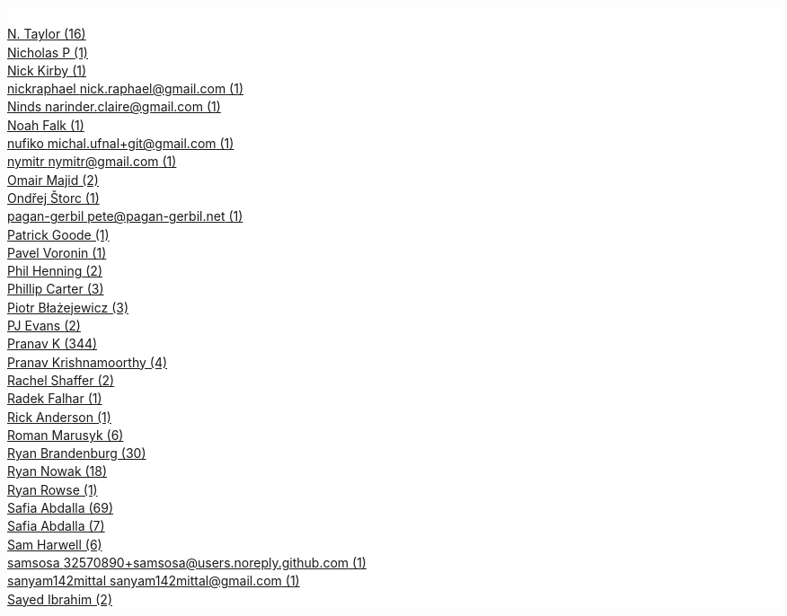 </br>[N. Taylor (16)](https://github.com/dotnet/aspnetcore/commits/release/5.0?author=nimullen@microsoft.com)
</br>[Nicholas P (1)](https://github.com/dotnet/aspnetcore/commits/release/5.0?author=nnelson1@insight.rr.com)
</br>[Nick Kirby (1)](https://github.com/dotnet/aspnetcore/commits/release/5.0?author=nrkirb@gmail.com)
</br>[nickraphael nick.raphael@gmail.com (1)](https://github.com/dotnet/aspnetcore/commits/release/5.0?author=nick.raphael@gmail.com)
</br>[Ninds narinder.claire@gmail.com (1)](https://github.com/dotnet/aspnetcore/commits/release/5.0?author=narinder.claire@gmail.com)
</br>[Noah Falk (1)](https://github.com/dotnet/aspnetcore/commits/release/5.0?author=noahfalk@users.noreply.github.com)
</br>[nufiko michal.ufnal+git@gmail.com (1)](https://github.com/dotnet/aspnetcore/commits/release/5.0?author=michal.ufnal+git@gmail.com)
</br>[nymitr nymitr@gmail.com (1)](https://github.com/dotnet/aspnetcore/commits/release/5.0?author=nymitr@gmail.com)
</br>[Omair Majid (2)](https://github.com/dotnet/aspnetcore/commits/release/5.0?author=omajid@redhat.com)
</br>[Ondřej Štorc (1)](https://github.com/dotnet/aspnetcore/commits/release/5.0?author=storc.1998@gmail.com)
</br>[pagan-gerbil pete@pagan-gerbil.net (1)](https://github.com/dotnet/aspnetcore/commits/release/5.0?author=pete@pagan-gerbil.net)
</br>[Patrick Goode (1)](https://github.com/dotnet/aspnetcore/commits/release/5.0?author=pgoode75@sbcglobal.net)
</br>[Pavel Voronin (1)](https://github.com/dotnet/aspnetcore/commits/release/5.0?author=voroninp@gmail.com)
</br>[Phil Henning (2)](https://github.com/dotnet/aspnetcore/commits/release/5.0?author=phenning@microsoft.com)
</br>[Phillip Carter (3)](https://github.com/dotnet/aspnetcore/commits/release/5.0?author=pcarter@fastmail.com)
</br>[Piotr Błażejewicz (3)](https://github.com/dotnet/aspnetcore/commits/release/5.0?author=peterblazejewicz@users.noreply.github.com)
</br>[PJ Evans (2)](https://github.com/dotnet/aspnetcore/commits/release/5.0?author=pj.evans@hcminst.com)
</br>[Pranav K (344)](https://github.com/dotnet/aspnetcore/commits/release/5.0?author=prkrishn@hotmail.com)
</br>[Pranav Krishnamoorthy (4)](https://github.com/dotnet/aspnetcore/commits/release/5.0?author=prkrishn@microsoft.com)
</br>[Rachel Shaffer (2)](https://github.com/dotnet/aspnetcore/commits/release/5.0?author=rashaf@microsoft.com)
</br>[Radek Falhar (1)](https://github.com/dotnet/aspnetcore/commits/release/5.0?author=Euphoric@users.noreply.github.com)
</br>[Rick Anderson (1)](https://github.com/dotnet/aspnetcore/commits/release/5.0?author=3605364+Rick-Anderson@users.noreply.github.com)
</br>[Roman Marusyk (6)](https://github.com/dotnet/aspnetcore/commits/release/5.0?author=Marusyk@users.noreply.github.com)
</br>[Ryan Brandenburg (30)](https://github.com/dotnet/aspnetcore/commits/release/5.0?author=rybrande@microsoft.com)
</br>[Ryan Nowak (18)](https://github.com/dotnet/aspnetcore/commits/release/5.0?author=nowakra@gmail.com)
</br>[Ryan Rowse (1)](https://github.com/dotnet/aspnetcore/commits/release/5.0?author=ryan.rowse@gmail.com)
</br>[Safia Abdalla (69)](https://github.com/dotnet/aspnetcore/commits/release/5.0?author=safia@microsoft.com)
</br>[Safia Abdalla (7)](https://github.com/dotnet/aspnetcore/commits/release/5.0?author=safia@safia.rocks)
</br>[Sam Harwell (6)](https://github.com/dotnet/aspnetcore/commits/release/5.0?author=Sam.Harwell@microsoft.com)
</br>[samsosa 32570890+samsosa@users.noreply.github.com (1)](https://github.com/dotnet/aspnetcore/commits/release/5.0?author=32570890+samsosa@users.noreply.github.com)
</br>[sanyam142mittal sanyam142mittal@gmail.com (1)](https://github.com/dotnet/aspnetcore/commits/release/5.0?author=sanyam142mittal@gmail.com)
</br>[Sayed Ibrahim (2)](https://github.com/dotnet/aspnetcore/commits/release/5.0?author=sayed.hashimi@gmail.com)